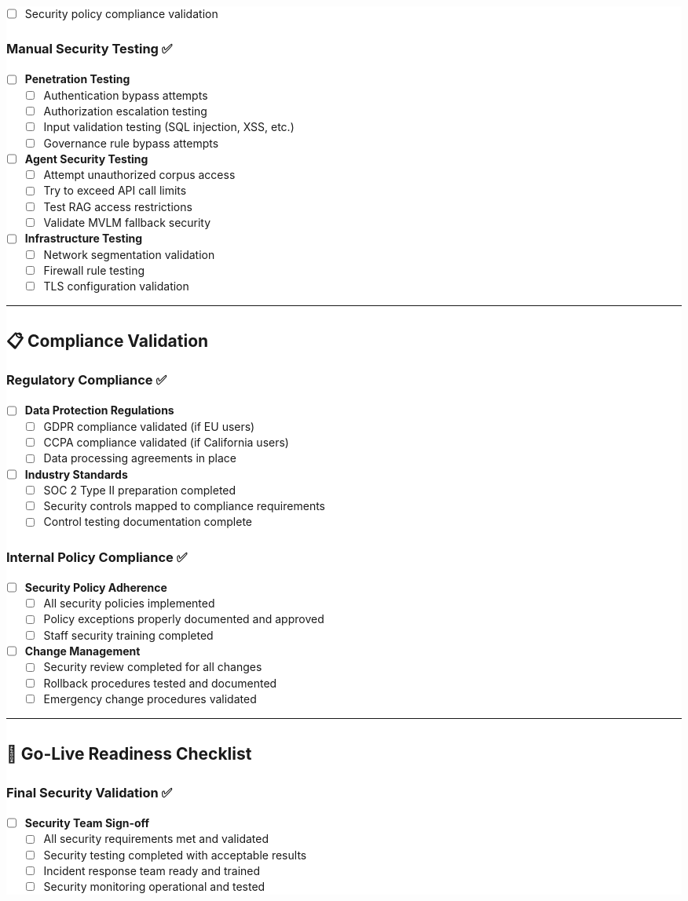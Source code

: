   - [ ] Security policy compliance validation

### Manual Security Testing ✅
- [ ] **Penetration Testing**
  - [ ] Authentication bypass attempts
  - [ ] Authorization escalation testing  
  - [ ] Input validation testing (SQL injection, XSS, etc.)
  - [ ] Governance rule bypass attempts
- [ ] **Agent Security Testing**
  - [ ] Attempt unauthorized corpus access
  - [ ] Try to exceed API call limits
  - [ ] Test RAG access restrictions
  - [ ] Validate MVLM fallback security
- [ ] **Infrastructure Testing**
  - [ ] Network segmentation validation
  - [ ] Firewall rule testing
  - [ ] TLS configuration validation

---

## 📋 Compliance Validation

### Regulatory Compliance ✅
- [ ] **Data Protection Regulations**
  - [ ] GDPR compliance validated (if EU users)
  - [ ] CCPA compliance validated (if California users)
  - [ ] Data processing agreements in place
- [ ] **Industry Standards**
  - [ ] SOC 2 Type II preparation completed
  - [ ] Security controls mapped to compliance requirements
  - [ ] Control testing documentation complete

### Internal Policy Compliance ✅
- [ ] **Security Policy Adherence**
  - [ ] All security policies implemented
  - [ ] Policy exceptions properly documented and approved
  - [ ] Staff security training completed
- [ ] **Change Management**
  - [ ] Security review completed for all changes
  - [ ] Rollback procedures tested and documented
  - [ ] Emergency change procedures validated

---

## 🚀 Go-Live Readiness Checklist

### Final Security Validation ✅
- [ ] **Security Team Sign-off**
  - [ ] All security requirements met and validated
  - [ ] Security testing completed with acceptable results
  - [ ] Incident response team ready and trained
  - [ ] Security monitoring operational and tested
